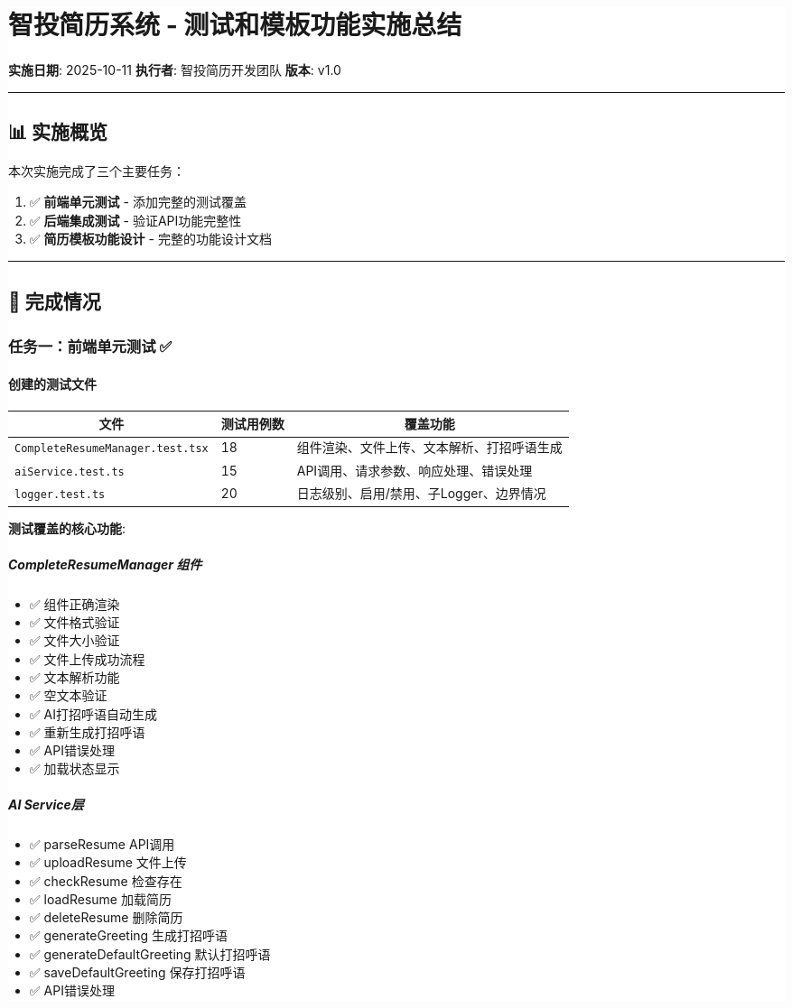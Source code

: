 # 智投简历系统 - 测试和模板功能实施总结

**实施日期**: 2025-10-11
**执行者**: 智投简历开发团队
**版本**: v1.0

---

## 📊 实施概览

本次实施完成了三个主要任务：

1. ✅ **前端单元测试** - 添加完整的测试覆盖
2. ✅ **后端集成测试** - 验证API功能完整性
3. ✅ **简历模板功能设计** - 完整的功能设计文档

---

## 🎯 完成情况

### 任务一：前端单元测试 ✅

#### 创建的测试文件

| 文件                             | 测试用例数 | 覆盖功能                                   |
| -------------------------------- | ---------- | ------------------------------------------ |
| `CompleteResumeManager.test.tsx` | 18         | 组件渲染、文件上传、文本解析、打招呼语生成 |
| `aiService.test.ts`              | 15         | API调用、请求参数、响应处理、错误处理      |
| `logger.test.ts`                 | 20         | 日志级别、启用/禁用、子Logger、边界情况    |

**测试覆盖的核心功能**:

##### CompleteResumeManager 组件

- ✅ 组件正确渲染
- ✅ 文件格式验证
- ✅ 文件大小验证
- ✅ 文件上传成功流程
- ✅ 文本解析功能
- ✅ 空文本验证
- ✅ AI打招呼语自动生成
- ✅ 重新生成打招呼语
- ✅ API错误处理
- ✅ 加载状态显示

##### AI Service层

- ✅ parseResume API调用
- ✅ uploadResume 文件上传
- ✅ checkResume 检查存在
- ✅ loadResume 加载简历
- ✅ deleteResume 删除简历
- ✅ generateGreeting 生成打招呼语
- ✅ generateDefaultGreeting 默认打招呼语
- ✅ saveDefaultGreeting 保存打招呼语
- ✅ API错误处理
